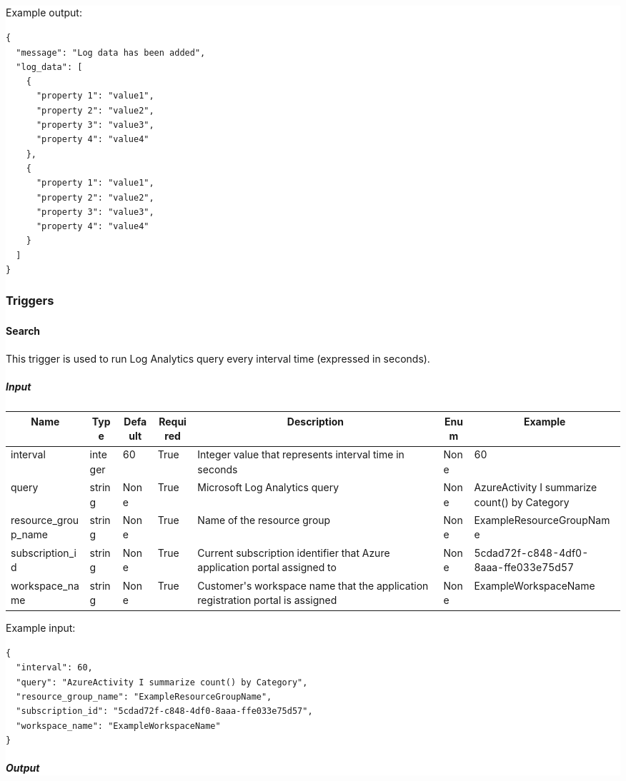 Example output:

```
{
  "message": "Log data has been added",
  "log_data": [
    {
      "property 1": "value1",
      "property 2": "value2",
      "property 3": "value3",
      "property 4": "value4"
    },
    {
      "property 1": "value1",
      "property 2": "value2",
      "property 3": "value3",
      "property 4": "value4"
    }
  ]
}
```

### Triggers

#### Search

This trigger is used to run Log Analytics query every interval time (expressed in seconds).

##### Input

|Name|Type|Default|Required|Description|Enum|Example|
|----|----|-------|--------|-----------|----|-------|
|interval|integer|60|True|Integer value that represents interval time in seconds|None|60|
|query|string|None|True|Microsoft Log Analytics query|None|AzureActivity I summarize count() by Category|
|resource_group_name|string|None|True|Name of the resource group|None|ExampleResourceGroupName|
|subscription_id|string|None|True|Current subscription identifier that Azure application portal assigned to|None|5cdad72f-c848-4df0-8aaa-ffe033e75d57|
|workspace_name|string|None|True|Customer's workspace name that the application registration portal is assigned|None|ExampleWorkspaceName|

Example input:

```
{
  "interval": 60,
  "query": "AzureActivity I summarize count() by Category",
  "resource_group_name": "ExampleResourceGroupName",
  "subscription_id": "5cdad72f-c848-4df0-8aaa-ffe033e75d57",
  "workspace_name": "ExampleWorkspaceName"
}
```

##### Output
